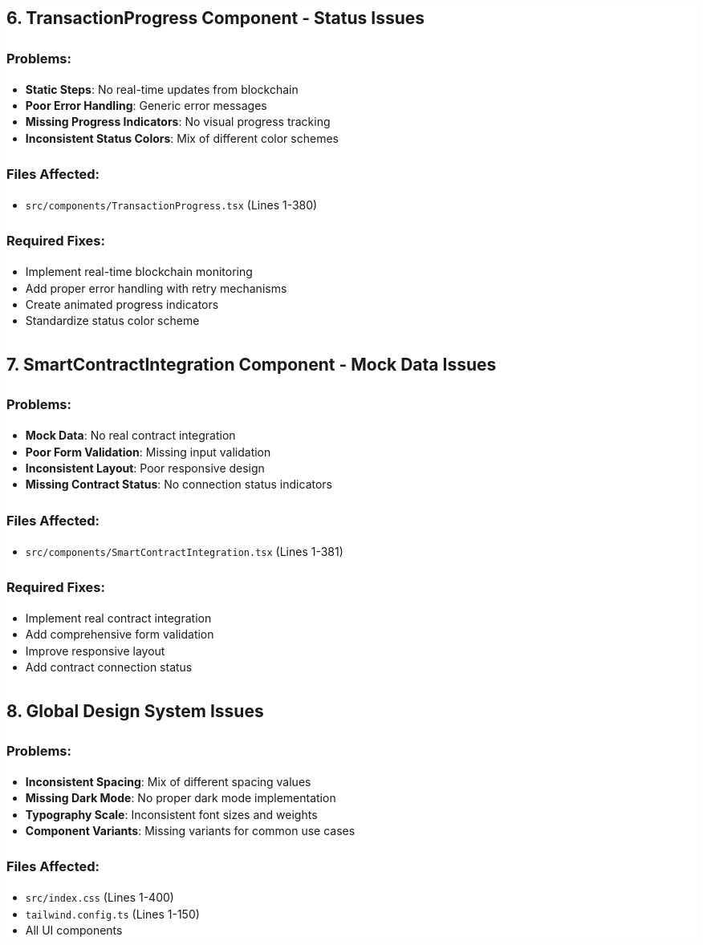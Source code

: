 ## 6. **TransactionProgress Component** - Status Issues

### Problems:
- **Static Steps**: No real-time updates from blockchain
- **Poor Error Handling**: Generic error messages
- **Missing Progress Indicators**: No visual progress tracking
- **Inconsistent Status Colors**: Mix of different color schemes

### Files Affected:
- `src/components/TransactionProgress.tsx` (Lines 1-380)

### Required Fixes:
- Implement real-time blockchain monitoring
- Add proper error handling with retry mechanisms
- Create animated progress indicators
- Standardize status color scheme

## 7. **SmartContractIntegration Component** - Mock Data Issues

### Problems:
- **Mock Data**: No real contract integration
- **Poor Form Validation**: Missing input validation
- **Inconsistent Layout**: Poor responsive design
- **Missing Contract Status**: No connection status indicators

### Files Affected:
- `src/components/SmartContractIntegration.tsx` (Lines 1-381)

### Required Fixes:
- Implement real contract integration
- Add comprehensive form validation
- Improve responsive layout
- Add contract connection status

## 8. **Global Design System Issues**

### Problems:
- **Inconsistent Spacing**: Mix of different spacing values
- **Missing Dark Mode**: No proper dark mode implementation
- **Typography Scale**: Inconsistent font sizes and weights
- **Component Variants**: Missing variants for common use cases

### Files Affected:
- `src/index.css` (Lines 1-400)
- `tailwind.config.ts` (Lines 1-150)
- All UI components
